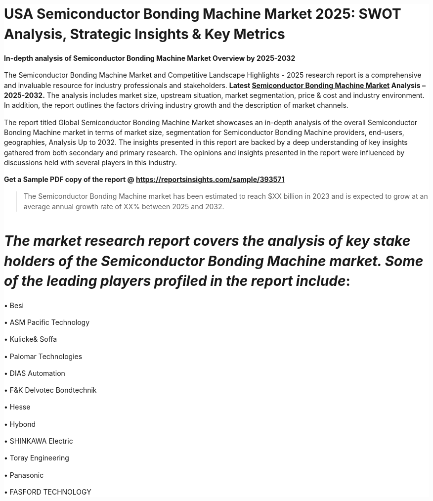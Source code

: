 # USA Semiconductor Bonding Machine Market 2025: SWOT Analysis, Strategic Insights & Key Metrics

<strong>In-depth analysis of Semiconductor Bonding Machine Market Overview by 2025-2032</strong></p>

The Semiconductor Bonding Machine Market and Competitive Landscape Highlights - 2025 research report is a comprehensive and invaluable resource for industry professionals and stakeholders. <strong>Latest <a href=https://www.reportsinsights.com/sample/393571>Semiconductor Bonding Machine Market</a> Analysis – 2025-2032.</strong>  The analysis includes market size, upstream situation, market segmentation, price & cost and industry environment. In addition, the report outlines the factors driving industry growth and the description of market channels.

The report titled Global Semiconductor Bonding Machine Market showcases an in-depth analysis of the overall Semiconductor Bonding Machine market in terms of market size, segmentation for Semiconductor Bonding Machine providers, end-users, geographies, Analysis Up to 2032. The insights presented in this report are backed by a deep understanding of key insights gathered from both secondary and primary research. The opinions and insights presented in the report were influenced by discussions held with several players in this industry.

<strong>Get a Sample PDF copy of the report @ <a href=https://reportsinsights.com/sample/393571>https://reportsinsights.com/sample/393571</a></strong>

<blockquote class=""article-editor-content__blockquote"">The Semiconductor Bonding Machine market has been estimated to reach $XX billion in 2023 and is expected to grow at an average annual growth rate of XX% between 2025 and 2032.</blockquote>

# <strong><em>The market research report covers the analysis of key stake holders of the Semiconductor Bonding Machine market. Some of the leading players profiled in the report include</em></strong>: 

• Besi

• ASM Pacific Technology

• Kulicke& Soffa

• Palomar Technologies

• DIAS Automation

• F&K Delvotec Bondtechnik

• Hesse

• Hybond

• SHINKAWA Electric

• Toray Engineering

• Panasonic

• FASFORD TECHNOLOGY
